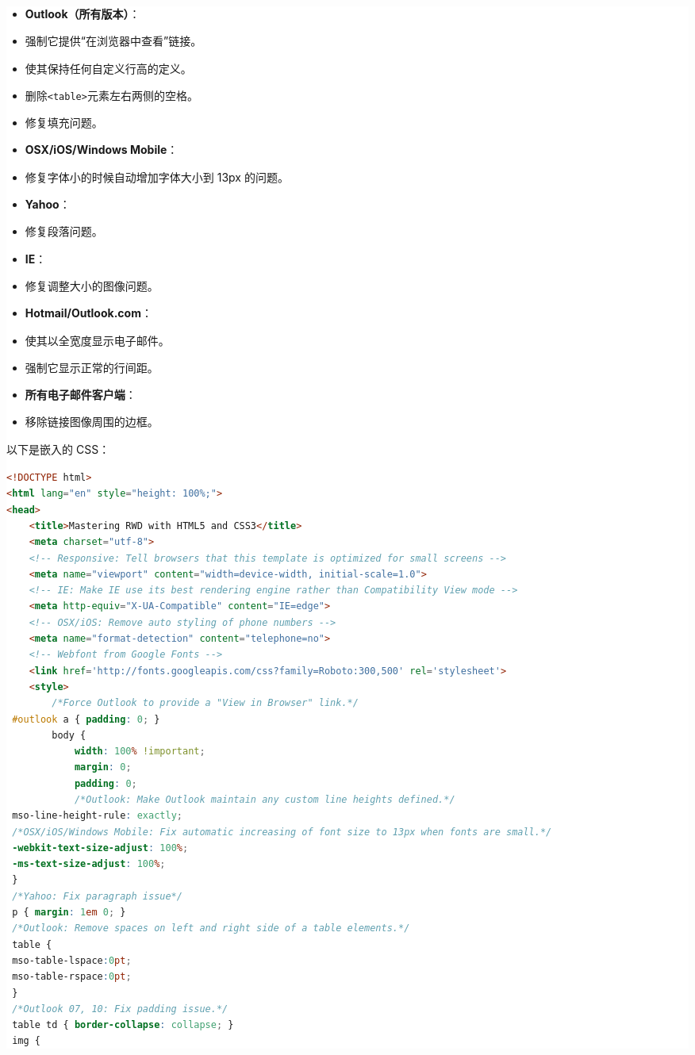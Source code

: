 +   **Outlook（所有版本）**：

+   强制它提供“在浏览器中查看”链接。

+   使其保持任何自定义行高的定义。

+   删除`<table>`元素左右两侧的空格。

+   修复填充问题。

+   **OSX/iOS/Windows Mobile**：

+   修复字体小的时候自动增加字体大小到 13px 的问题。

+   **Yahoo**：

+   修复段落问题。

+   **IE**：

+   修复调整大小的图像问题。

+   **Hotmail/Outlook.com**：

+   使其以全宽度显示电子邮件。

+   强制它显示正常的行间距。

+   **所有电子邮件客户端**：

+   移除链接图像周围的边框。

以下是嵌入的 CSS：

```html
<!DOCTYPE html>
<html lang="en" style="height: 100%;">
<head>
    <title>Mastering RWD with HTML5 and CSS3</title>
    <meta charset="utf-8">
    <!-- Responsive: Tell browsers that this template is optimized for small screens -->
    <meta name="viewport" content="width=device-width, initial-scale=1.0">
    <!-- IE: Make IE use its best rendering engine rather than Compatibility View mode -->
    <meta http-equiv="X-UA-Compatible" content="IE=edge">
    <!-- OSX/iOS: Remove auto styling of phone numbers -->
    <meta name="format-detection" content="telephone=no">
    <!-- Webfont from Google Fonts -->
    <link href='http://fonts.googleapis.com/css?family=Roboto:300,500' rel='stylesheet'>
    <style>
        /*Force Outlook to provide a "View in Browser" link.*/
 #outlook a { padding: 0; }
        body {
            width: 100% !important;
            margin: 0;
            padding: 0;
            /*Outlook: Make Outlook maintain any custom line heights defined.*/
 mso-line-height-rule: exactly;
 /*OSX/iOS/Windows Mobile: Fix automatic increasing of font size to 13px when fonts are small.*/
 -webkit-text-size-adjust: 100%;
 -ms-text-size-adjust: 100%;
 }
 /*Yahoo: Fix paragraph issue*/
 p { margin: 1em 0; }
 /*Outlook: Remove spaces on left and right side of a table elements.*/
 table {
 mso-table-lspace:0pt;
 mso-table-rspace:0pt;
 }
 /*Outlook 07, 10: Fix padding issue.*/
 table td { border-collapse: collapse; }
 img {
```